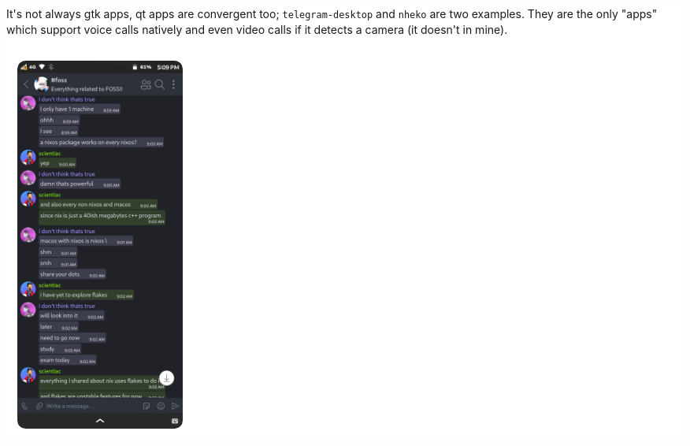 It's not always gtk apps, qt apps are convergent too; `telegram-desktop` and `nheko` are two examples. They are the only "apps" which support voice calls natively and even video calls if it detects a camera (it doesn't in mine).

<div class="gallery" style="display:flex; flex-wrap: wrap;">
  <img src="/images/droidian/nheko.png" style="width: 15rem; padding:1rem;border-radius: 1.75rem;">